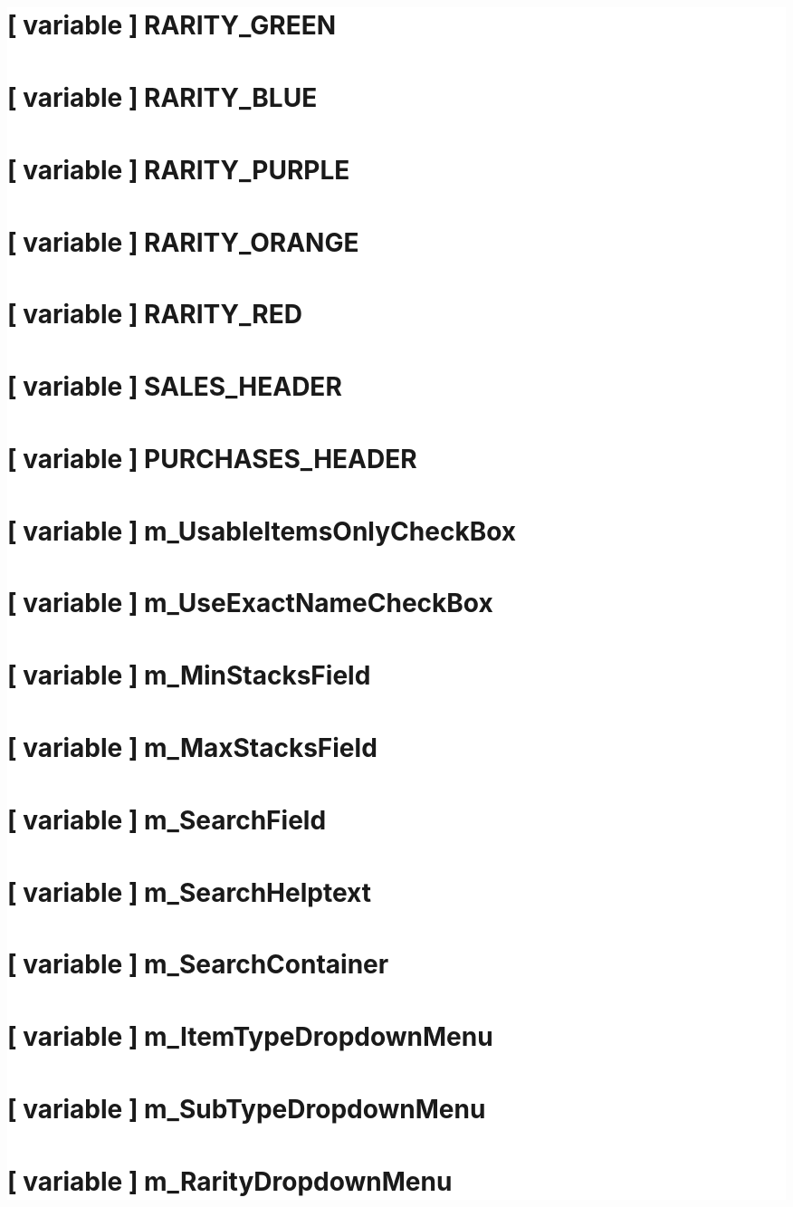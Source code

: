 # [ variable ] RARITY_GREEN

# [ variable ] RARITY_BLUE

# [ variable ] RARITY_PURPLE

# [ variable ] RARITY_ORANGE

# [ variable ] RARITY_RED

# [ variable ] SALES_HEADER

# [ variable ] PURCHASES_HEADER

# [ variable ] m_UsableItemsOnlyCheckBox

# [ variable ] m_UseExactNameCheckBox

# [ variable ] m_MinStacksField

# [ variable ] m_MaxStacksField

# [ variable ] m_SearchField

# [ variable ] m_SearchHelptext

# [ variable ] m_SearchContainer

# [ variable ] m_ItemTypeDropdownMenu

# [ variable ] m_SubTypeDropdownMenu

# [ variable ] m_RarityDropdownMenu
